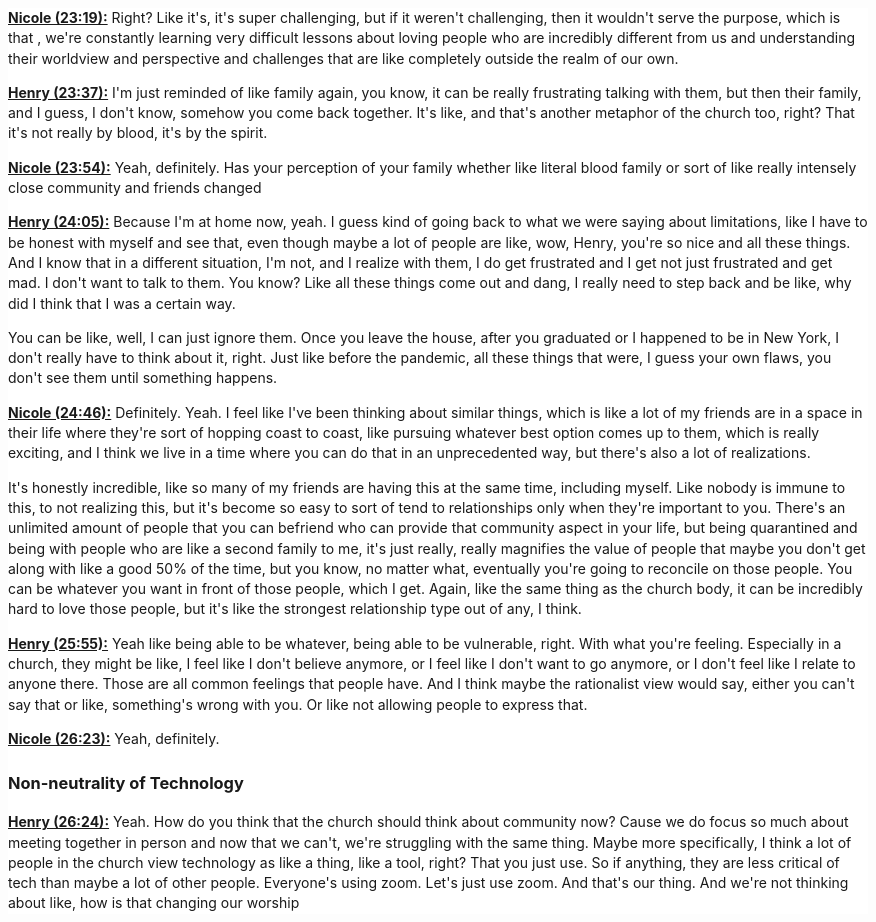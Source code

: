 <a href="#2319" id="2319">**Nicole (23:19):**</a> Right? Like it's, it's super challenging, but if it weren't challenging, then it wouldn't serve the purpose, which is that , we're constantly learning very difficult lessons about loving people who are incredibly different from us and understanding their worldview and perspective and challenges that are like completely outside the realm of our own.

<a href="#2337" id="2337">**Henry (23:37):**</a> I'm just reminded of like family again, you know, it can be really frustrating talking with them, but then their family, and I guess, I don't know, somehow you come back together. It's like, and that's another metaphor of the church too, right? That it's not really by blood, it's by the spirit.

<a href="#2354" id="2354">**Nicole (23:54):**</a> Yeah, definitely. Has your perception of your family whether like literal blood family or sort of like really intensely close community and friends changed

<a href="#2405" id="2405">**Henry (24:05):**</a> Because I'm at home now, yeah. I guess kind of going back to what we were saying about limitations, like I have to be honest with myself and see that, even though maybe a lot of people are like, wow, Henry, you're so nice and all these things. And I know that in a different situation, I'm not, and I realize with them, I do get frustrated and I get not just frustrated and get mad. I don't want to talk to them. You know? Like all these things come out and dang, I really need to step back and be like, why did I think that I was a certain way.

You can be like, well, I can just ignore them. Once you leave the house, after you graduated or I happened to be in New York, I don't really have to think about it, right. Just like before the pandemic, all these things that were, I guess your own flaws, you don't see them until something happens.

<a href="#2446" id="2446">**Nicole (24:46):**</a> Definitely. Yeah. I feel like I've been thinking about similar things, which is like a lot of my friends are in a space in their life where they're sort of hopping coast to coast, like pursuing whatever best option comes up to them, which is really exciting, and I think we live in a time where you can do that in an unprecedented way, but there's also a lot of realizations.

It's honestly incredible, like so many of my friends are having this at the same time, including myself. Like nobody is immune to this, to not realizing this, but it's become so easy to sort of tend to relationships only when they're important to you. There's an unlimited amount of people that you can befriend who can provide that community aspect in your life, but being quarantined and being with people who are like a second family to me, it's just really, really magnifies the value of people that maybe you don't get along with like a good 50% of the time, but you know, no matter what, eventually you're going to reconcile on those people. You can be whatever you want in front of those people, which I get. Again, like the same thing as the church body, it can be incredibly hard to love those people, but it's like the strongest relationship type out of any, I think.

<a href="#2555" id="2555">**Henry (25:55):**</a> Yeah like being able to be whatever, being able to be vulnerable, right. With what you're feeling. Especially in a church, they might be like, I feel like I don't believe anymore, or I feel like I don't want to go anymore, or I don't feel like I relate to anyone there. Those are all common feelings that people have. And I think maybe the rationalist view would say, either you can't say that or like, something's wrong with you. Or like not allowing people to express that.

<a href="#2623" id="2623">**Nicole (26:23):**</a> Yeah, definitely.

### Non-neutrality of Technology

<a href="#2624" id="2624">**Henry (26:24):**</a> Yeah. How do you think that the church should think about community now? Cause we do focus so much about meeting together in person and now that we can't, we're struggling with the same thing. Maybe more specifically, I think a lot of people in the church view technology as like a thing, like a tool, right? That you just use. So if anything, they are less critical of tech than maybe a lot of other people. Everyone's using zoom. Let's just use zoom. And that's our thing. And we're not thinking about like, how is that changing our worship
